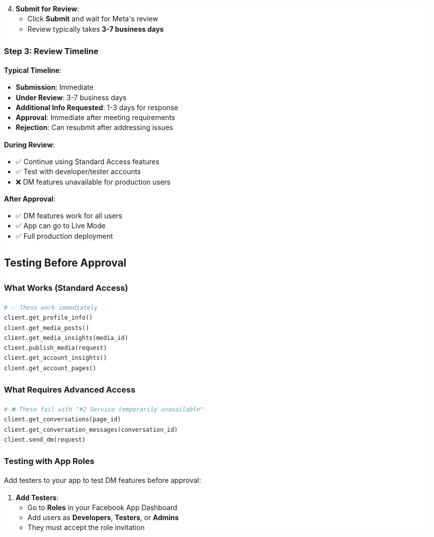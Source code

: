 4. **Submit for Review**:
   - Click **Submit** and wait for Meta's review
   - Review typically takes **3-7 business days**

### Step 3: Review Timeline

**Typical Timeline**:
- **Submission**: Immediate
- **Under Review**: 3-7 business days
- **Additional Info Requested**: 1-3 days for response
- **Approval**: Immediate after meeting requirements
- **Rejection**: Can resubmit after addressing issues

**During Review**:
- ✅ Continue using Standard Access features
- ✅ Test with developer/tester accounts
- ❌ DM features unavailable for production users

**After Approval**:
- ✅ DM features work for all users
- ✅ App can go to Live Mode
- ✅ Full production deployment

## Testing Before Approval

### What Works (Standard Access)
```python
# ✅ These work immediately
client.get_profile_info()
client.get_media_posts()
client.get_media_insights(media_id)
client.publish_media(request)
client.get_account_insights()
client.get_account_pages()
```

### What Requires Advanced Access
```python
# ❌ These fail with "#2 Service temporarily unavailable"
client.get_conversations(page_id)
client.get_conversation_messages(conversation_id)
client.send_dm(request)
```

### Testing with App Roles

Add testers to your app to test DM features before approval:

1. **Add Testers**:
   - Go to **Roles** in your Facebook App Dashboard
   - Add users as **Developers**, **Testers**, or **Admins**
   - They must accept the role invitation

